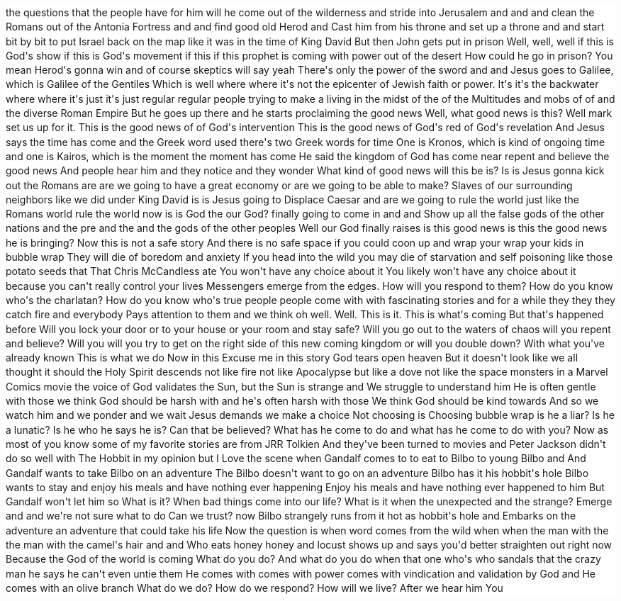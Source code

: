the questions that the people have for him will he come out of the wilderness and stride into Jerusalem and and and clean the Romans out of the Antonia Fortress and and find good old Herod and Cast him from his throne and set up a throne and and start bit by bit to put Israel back on the map like it was in the time of King David But then John gets put in prison Well, well, well if this is God's show if this is God's movement if this if this prophet is coming with power out of the desert How could he go in prison? You mean Herod's gonna win and of course skeptics will say yeah There's only the power of the sword and and Jesus goes to Galilee, which is Galilee of the Gentiles Which is well where where it's not the epicenter of Jewish faith or power. It's it's the backwater where where it's just it's just regular regular people trying to make a living in the midst of the of the Multitudes and mobs of of and the diverse Roman Empire But he goes up there and he starts proclaiming the good news Well, what good news is this? Well mark set us up for it. This is the good news of of God's intervention This is the good news of God's red of God's revelation And Jesus says the time has come and the Greek word used there's two Greek words for time One is Kronos, which is kind of ongoing time and one is Kairos, which is the moment the moment has come He said the kingdom of God has come near repent and believe the good news And people hear him and they notice and they wonder What kind of good news will this be is? Is is Jesus gonna kick out the Romans are are we going to have a great economy or are we going to be able to make? Slaves of our surrounding neighbors like we did under King David is is Jesus going to Displace Caesar and are we going to rule the world just like the Romans world rule the world now is is God the our God? finally going to come in and and Show up all the false gods of the other nations and the pre and the and the gods of the other peoples Well our God finally raises is this good news is this the good news he is bringing? Now this is not a safe story And there is no safe space if you could coon up and wrap your wrap your kids in bubble wrap They will die of boredom and anxiety If you head into the wild you may die of starvation and self poisoning like those potato seeds that That Chris McCandless ate You won't have any choice about it You likely won't have any choice about it because you can't really control your lives Messengers emerge from the edges. How will you respond to them? How do you know who's the charlatan? How do you know who's true people people come with with fascinating stories and for a while they they they catch fire and everybody Pays attention to them and we think oh well. Well. This is it. This is what's coming But that's happened before Will you lock your door or to your house or your room and stay safe? Will you go out to the waters of chaos will you repent and believe? Will you will you try to get on the right side of this new coming kingdom or will you double down? With what you've already known This is what we do Now in this Excuse me in this story God tears open heaven But it doesn't look like we all thought it should the Holy Spirit descends not like fire not like Apocalypse but like a dove not like the space monsters in a Marvel Comics movie the voice of God validates the Sun, but the Sun is strange and We struggle to understand him He is often gentle with those we think God should be harsh with and he's often harsh with those We think God should be kind towards And so we watch him and we ponder and we wait Jesus demands we make a choice Not choosing is Choosing bubble wrap is he a liar? Is he a lunatic? Is he who he says he is? Can that be believed? What has he come to do and what has he come to do with you? Now as most of you know some of my favorite stories are from JRR Tolkien And they've been turned to movies and Peter Jackson didn't do so well with The Hobbit in my opinion but I Love the scene when Gandalf comes to to eat to Bilbo to young Bilbo and And Gandalf wants to take Bilbo on an adventure The Bilbo doesn't want to go on an adventure Bilbo has it his hobbit's hole Bilbo wants to stay and enjoy his meals and have nothing ever happening Enjoy his meals and have nothing ever happened to him But Gandalf won't let him so What is it? When bad things come into our life? What is it when the unexpected and the strange? Emerge and and we're not sure what to do Can we trust? now Bilbo strangely runs from it hot as hobbit's hole and Embarks on the adventure an adventure that could take his life Now the question is when word comes from the wild when when the man with the the man with the camel's hair and and Who eats honey honey and locust shows up and says you'd better straighten out right now Because the God of the world is coming What do you do? And what do you do when that one who's who sandals that the crazy man he says he can't even untie them He comes with comes with power comes with vindication and validation by God and He comes with an olive branch What do we do? How do we respond? How will we live? After we hear him You